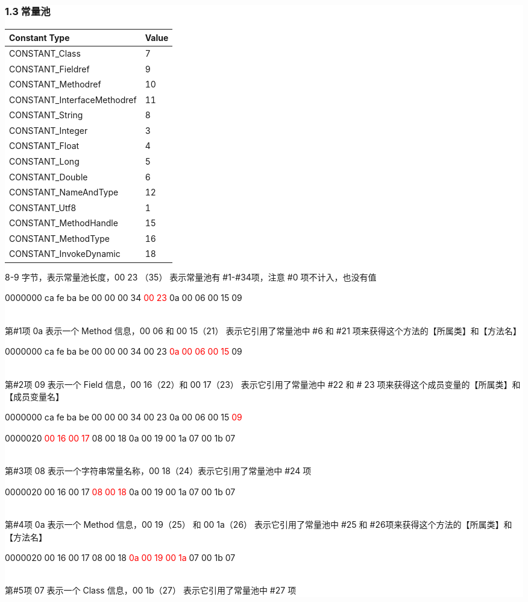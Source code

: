 ### 1.3 常量池
|**Constant Type**|**Value**|
|:---|:---|
|CONSTANT_Class|7
|CONSTANT_Fieldref|9
|CONSTANT_Methodref|10
|CONSTANT_InterfaceMethodref|11
|CONSTANT_String|8
|CONSTANT_Integer|3
|CONSTANT_Float|4
|CONSTANT_Long|5
|CONSTANT_Double|6
|CONSTANT_NameAndType|12
|CONSTANT_Utf8|1
|CONSTANT_MethodHandle|15
|CONSTANT_MethodType|16
|CONSTANT_InvokeDynamic|18

8-9 字节，表示常量池长度，00 23 （35） 表示常量池有 #1\-#34项，注意 #0 项不计入，也没有值

0000000 ca fe ba be 00 00 00 34 <span style='color:red'>00 23</span> 0a 00 06 00 15 09

<br/>
第#1项 0a 表示一个 Method 信息，00 06 和 00 15（21） 表示它引用了常量池中 #6 和 #21 项来获得这个方法的【所属类】和【方法名】

0000000 ca fe ba be 00 00 00 34 00 23 <span style='color:red'>0a 00 06 00 15</span> 09

<br/>
第#2项 09 表示一个 Field 信息，00 16（22）和 00 17（23） 表示它引用了常量池中 #22 和 # 23 项来获得这个成员变量的【所属类】和【成员变量名】

0000000 ca fe ba be 00 00 00 34 00 23 0a 00 06 00 15 <span style='color:red'>09</span>

0000020 <span style='color:red'>00 16 00 17</span> 08 00 18 0a 00 19 00 1a 07 00 1b 07

<br/>
第#3项 08 表示一个字符串常量名称，00 18（24）表示它引用了常量池中 #24 项

0000020 00 16 00 17 <span style='color:red'>08 00 18</span> 0a 00 19 00 1a 07 00 1b 07

<br/>
第#4项 0a 表示一个 Method 信息，00 19（25） 和 00 1a（26） 表示它引用了常量池中 #25 和 #26项来获得这个方法的【所属类】和【方法名】

0000020 00 16 00 17 08 00 18 <span style='color:red'>0a 00 19 00 1a</span> 07 00 1b 07

<br/>
第#5项 07 表示一个 Class 信息，00 1b（27） 表示它引用了常量池中 #27 项
